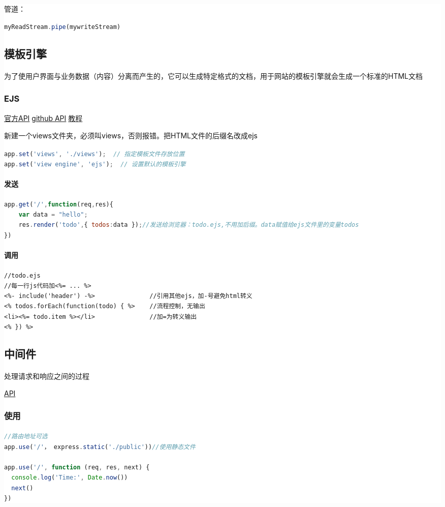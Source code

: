 管道：

```javascript
myReadStream.pipe(mywriteStream)
```



## 模板引擎

为了使用户界面与业务数据（内容）分离而产生的，它可以生成特定格式的文档，用于网站的模板引擎就会生成一个标准的HTML文档

### EJS

[官方API](https://ejs.bootcss.com/)   [github API](https://github.com/mde/ejs)   [教程](https://blog.csdn.net/u014695532/article/details/51334806)

新建一个views文件夹，必须叫views，否则报错。把HTML文件的后缀名改成ejs

```javascript
app.set('views', './views');  // 指定模板文件存放位置
app.set('view engine', 'ejs');  // 设置默认的模板引擎
```

#### 发送

```javascript
app.get('/',function(req,res){
    var data = "hello";
	res.render('todo',{ todos:data });//发送给浏览器：todo.ejs,不用加后缀。data赋值给ejs文件里的变量todos
})
```

#### 调用

```ejs
//todo.ejs
//每一行js代码加<%= ... %>
<%- include('header') -%>				//引用其他ejs，加-号避免html转义
<% todos.forEach(function(todo) { %>	//流程控制，无输出
<li><%= todo.item %></li>				//加=为转义输出
<% }) %>
```



## 中间件

处理请求和响应之间的过程

[API](http://www.expressjs.com.cn/guide/using-middleware.html)

### 使用

```javascript
//路由地址可选
app.use('/'， express.static('./public'))//使用静态文件

app.use('/', function (req, res, next) {
  console.log('Time:', Date.now())
  next()
})
```
